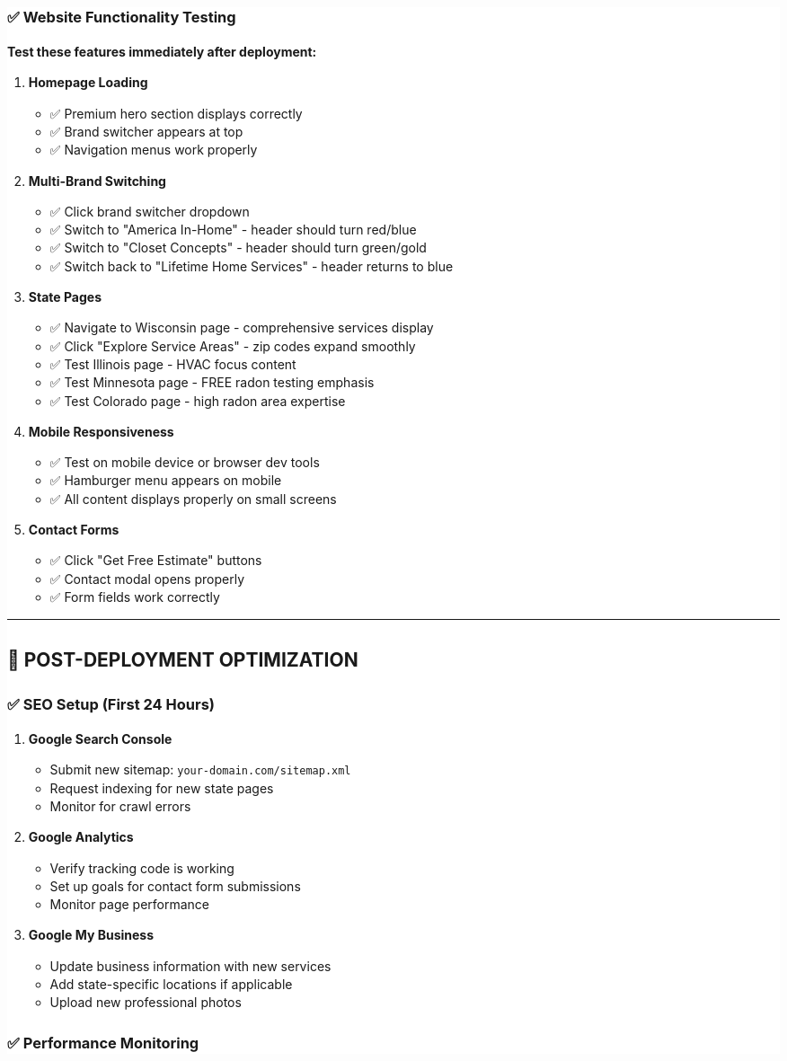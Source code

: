 ### **✅ Website Functionality Testing**

**Test these features immediately after deployment:**

1. **Homepage Loading**
   - ✅ Premium hero section displays correctly
   - ✅ Brand switcher appears at top
   - ✅ Navigation menus work properly

2. **Multi-Brand Switching**
   - ✅ Click brand switcher dropdown
   - ✅ Switch to "America In-Home" - header should turn red/blue
   - ✅ Switch to "Closet Concepts" - header should turn green/gold
   - ✅ Switch back to "Lifetime Home Services" - header returns to blue

3. **State Pages**
   - ✅ Navigate to Wisconsin page - comprehensive services display
   - ✅ Click "Explore Service Areas" - zip codes expand smoothly
   - ✅ Test Illinois page - HVAC focus content
   - ✅ Test Minnesota page - FREE radon testing emphasis
   - ✅ Test Colorado page - high radon area expertise

4. **Mobile Responsiveness**
   - ✅ Test on mobile device or browser dev tools
   - ✅ Hamburger menu appears on mobile
   - ✅ All content displays properly on small screens

5. **Contact Forms**
   - ✅ Click "Get Free Estimate" buttons
   - ✅ Contact modal opens properly
   - ✅ Form fields work correctly

---

## 🎯 **POST-DEPLOYMENT OPTIMIZATION**

### **✅ SEO Setup (First 24 Hours)**

1. **Google Search Console**
   - Submit new sitemap: `your-domain.com/sitemap.xml`
   - Request indexing for new state pages
   - Monitor for crawl errors

2. **Google Analytics**
   - Verify tracking code is working
   - Set up goals for contact form submissions
   - Monitor page performance

3. **Google My Business**
   - Update business information with new services
   - Add state-specific locations if applicable
   - Upload new professional photos

### **✅ Performance Monitoring**
